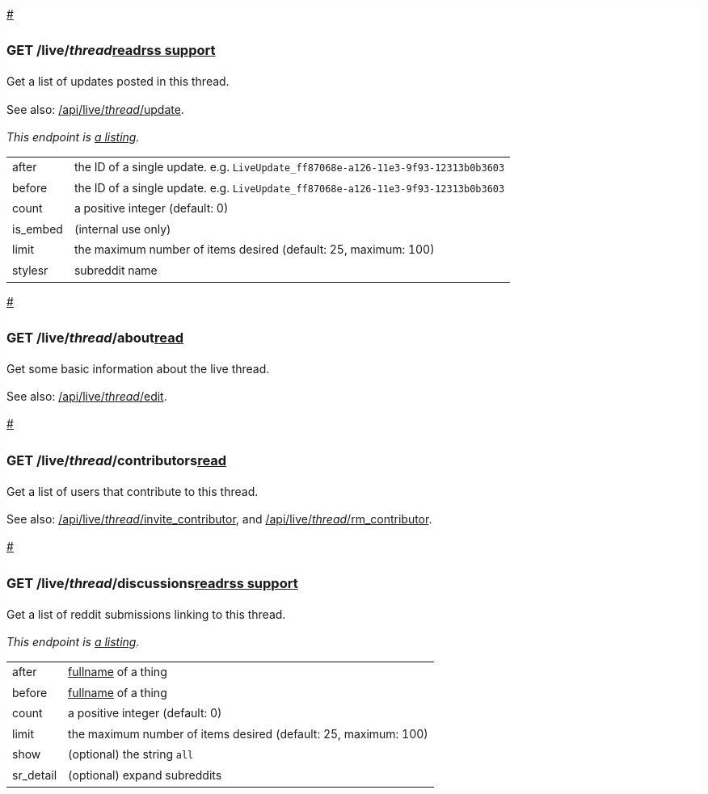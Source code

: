 [#](#GET_live_{thread})

### GET /live/*thread*[read](https://github.com/reddit/reddit/wiki/OAuth2)[rss support](https://www.reddit.com/wiki/rss)

Get a list of updates posted in this thread.

See also: [/api/live/*thread*/update](#POST_api_live_%7Bthread%7D_update).

*This endpoint is [a listing](#listings).*

|  |  |
| --- | --- |
| after | the ID of a single update. e.g. `LiveUpdate_ff87068e-a126-11e3-9f93-12313b0b3603` |
| before | the ID of a single update. e.g. `LiveUpdate_ff87068e-a126-11e3-9f93-12313b0b3603` |
| count | a positive integer (default: 0) |
| is\_embed | (internal use only) |
| limit | the maximum number of items desired (default: 25, maximum: 100) |
| stylesr | subreddit name |

[#](#GET_live_{thread}_about)

### GET /live/*thread*/about[read](https://github.com/reddit/reddit/wiki/OAuth2)

Get some basic information about the live thread.

See also: [/api/live/*thread*/edit](#POST_api_live_%7Bthread%7D_edit).

[#](#GET_live_{thread}_contributors)

### GET /live/*thread*/contributors[read](https://github.com/reddit/reddit/wiki/OAuth2)

Get a list of users that contribute to this thread.

See also: [/api/live/*thread*/invite\_contributor](#POST_api_live_%7Bthread%7D_invite_contributor), and
[/api/live/*thread*/rm\_contributor](#POST_api_live_%7Bthread%7D_rm_contributor).

[#](#GET_live_{thread}_discussions)

### GET /live/*thread*/discussions[read](https://github.com/reddit/reddit/wiki/OAuth2)[rss support](https://www.reddit.com/wiki/rss)

Get a list of reddit submissions linking to this thread.

*This endpoint is [a listing](#listings).*

|  |  |
| --- | --- |
| after | [fullname](#fullnames) of a thing |
| before | [fullname](#fullnames) of a thing |
| count | a positive integer (default: 0) |
| limit | the maximum number of items desired (default: 25, maximum: 100) |
| show | (optional) the string `all` |
| sr\_detail | (optional) expand subreddits |
